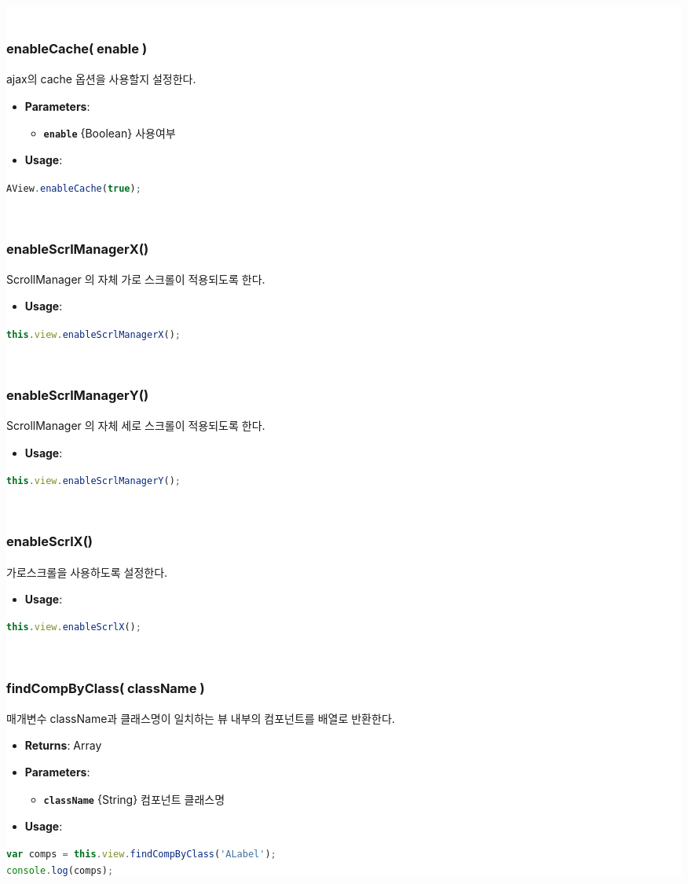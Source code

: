 <br/>

### enableCache( enable )

ajax의 cache 옵션을 사용할지 설정한다.

* **Parameters**: 
	* **`enable`** {Boolean} 사용여부

* **Usage**: 
```js
AView.enableCache(true);
```

<br/>

### enableScrlManagerX()

ScrollManager 의 자체 가로 스크롤이 적용되도록 한다.

* **Usage**: 
```js
this.view.enableScrlManagerX();
```

<br/>

### enableScrlManagerY()

ScrollManager 의 자체 세로 스크롤이 적용되도록 한다.

* **Usage**: 
```js
this.view.enableScrlManagerY();
```

<br/>

### enableScrlX()

가로스크롤을 사용하도록 설정한다.

* **Usage**: 
```js
this.view.enableScrlX();
```

<br/>

### findCompByClass( className )

매개변수 className과 클래스명이 일치하는 뷰 내부의 컴포넌트를 배열로 반환한다.

* **Returns**: Array

* **Parameters**: 
	* **`className`** {String} 컴포넌트 클래스명

* **Usage**: 
```js
var comps = this.view.findCompByClass('ALabel');
console.log(comps);
```
